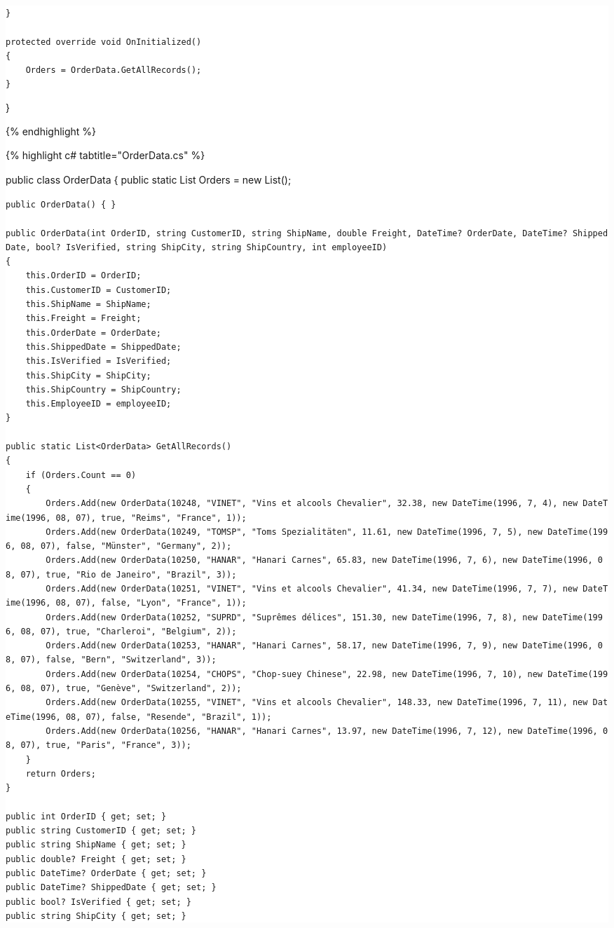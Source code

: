     }

    protected override void OnInitialized()
    {
        Orders = OrderData.GetAllRecords();
    }
}

{% endhighlight %}

{% highlight c# tabtitle="OrderData.cs" %}

public class OrderData
{
    public static List<OrderData> Orders = new List<OrderData>();

    public OrderData() { }

    public OrderData(int OrderID, string CustomerID, string ShipName, double Freight, DateTime? OrderDate, DateTime? ShippedDate, bool? IsVerified, string ShipCity, string ShipCountry, int employeeID)
    {
        this.OrderID = OrderID;
        this.CustomerID = CustomerID;
        this.ShipName = ShipName;
        this.Freight = Freight;
        this.OrderDate = OrderDate;
        this.ShippedDate = ShippedDate;
        this.IsVerified = IsVerified;
        this.ShipCity = ShipCity;
        this.ShipCountry = ShipCountry;
        this.EmployeeID = employeeID; 
    }

    public static List<OrderData> GetAllRecords()
    {
        if (Orders.Count == 0)
        {
            Orders.Add(new OrderData(10248, "VINET", "Vins et alcools Chevalier", 32.38, new DateTime(1996, 7, 4), new DateTime(1996, 08, 07), true, "Reims", "France", 1));
            Orders.Add(new OrderData(10249, "TOMSP", "Toms Spezialitäten", 11.61, new DateTime(1996, 7, 5), new DateTime(1996, 08, 07), false, "Münster", "Germany", 2));
            Orders.Add(new OrderData(10250, "HANAR", "Hanari Carnes", 65.83, new DateTime(1996, 7, 6), new DateTime(1996, 08, 07), true, "Rio de Janeiro", "Brazil", 3));
            Orders.Add(new OrderData(10251, "VINET", "Vins et alcools Chevalier", 41.34, new DateTime(1996, 7, 7), new DateTime(1996, 08, 07), false, "Lyon", "France", 1));
            Orders.Add(new OrderData(10252, "SUPRD", "Suprêmes délices", 151.30, new DateTime(1996, 7, 8), new DateTime(1996, 08, 07), true, "Charleroi", "Belgium", 2));
            Orders.Add(new OrderData(10253, "HANAR", "Hanari Carnes", 58.17, new DateTime(1996, 7, 9), new DateTime(1996, 08, 07), false, "Bern", "Switzerland", 3));
            Orders.Add(new OrderData(10254, "CHOPS", "Chop-suey Chinese", 22.98, new DateTime(1996, 7, 10), new DateTime(1996, 08, 07), true, "Genève", "Switzerland", 2));
            Orders.Add(new OrderData(10255, "VINET", "Vins et alcools Chevalier", 148.33, new DateTime(1996, 7, 11), new DateTime(1996, 08, 07), false, "Resende", "Brazil", 1));
            Orders.Add(new OrderData(10256, "HANAR", "Hanari Carnes", 13.97, new DateTime(1996, 7, 12), new DateTime(1996, 08, 07), true, "Paris", "France", 3));
        }
        return Orders;
    }

    public int OrderID { get; set; }
    public string CustomerID { get; set; }
    public string ShipName { get; set; }
    public double? Freight { get; set; }
    public DateTime? OrderDate { get; set; }
    public DateTime? ShippedDate { get; set; }
    public bool? IsVerified { get; set; }
    public string ShipCity { get; set; }